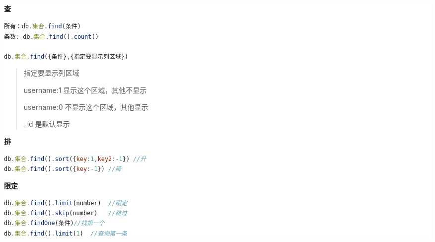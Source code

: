 **查**

```js
所有：db.集合.find(条件)
条数: db.集合.find().count()

db.集合.find({条件},{指定要显示列区域})
```

> 指定要显示列区域
>
> username:1 显示这个区域，其他不显示
>
> username:0 不显示这个区域，其他显示
>
> _id 是默认显示

**排**

```js
db.集合.find().sort({key:1,key2:-1}) //升
db.集合.find().sort({key:-1})	//降
```

**限定**

```js
db.集合.find().limit(number)  //限定
db.集合.find().skip(number)	//跳过
db.集合.findOne(条件)//找第一个
db.集合.find().limit(1)  //查询第一条
```








































